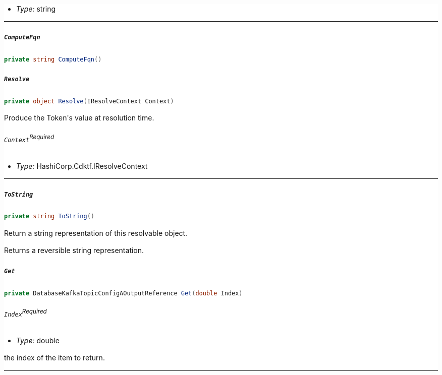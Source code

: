 - *Type:* string

---

##### `ComputeFqn` <a name="ComputeFqn" id="@cdktf/provider-digitalocean.databaseKafkaTopic.DatabaseKafkaTopicConfigAList.computeFqn"></a>

```csharp
private string ComputeFqn()
```

##### `Resolve` <a name="Resolve" id="@cdktf/provider-digitalocean.databaseKafkaTopic.DatabaseKafkaTopicConfigAList.resolve"></a>

```csharp
private object Resolve(IResolveContext Context)
```

Produce the Token's value at resolution time.

###### `Context`<sup>Required</sup> <a name="Context" id="@cdktf/provider-digitalocean.databaseKafkaTopic.DatabaseKafkaTopicConfigAList.resolve.parameter._context"></a>

- *Type:* HashiCorp.Cdktf.IResolveContext

---

##### `ToString` <a name="ToString" id="@cdktf/provider-digitalocean.databaseKafkaTopic.DatabaseKafkaTopicConfigAList.toString"></a>

```csharp
private string ToString()
```

Return a string representation of this resolvable object.

Returns a reversible string representation.

##### `Get` <a name="Get" id="@cdktf/provider-digitalocean.databaseKafkaTopic.DatabaseKafkaTopicConfigAList.get"></a>

```csharp
private DatabaseKafkaTopicConfigAOutputReference Get(double Index)
```

###### `Index`<sup>Required</sup> <a name="Index" id="@cdktf/provider-digitalocean.databaseKafkaTopic.DatabaseKafkaTopicConfigAList.get.parameter.index"></a>

- *Type:* double

the index of the item to return.

---
